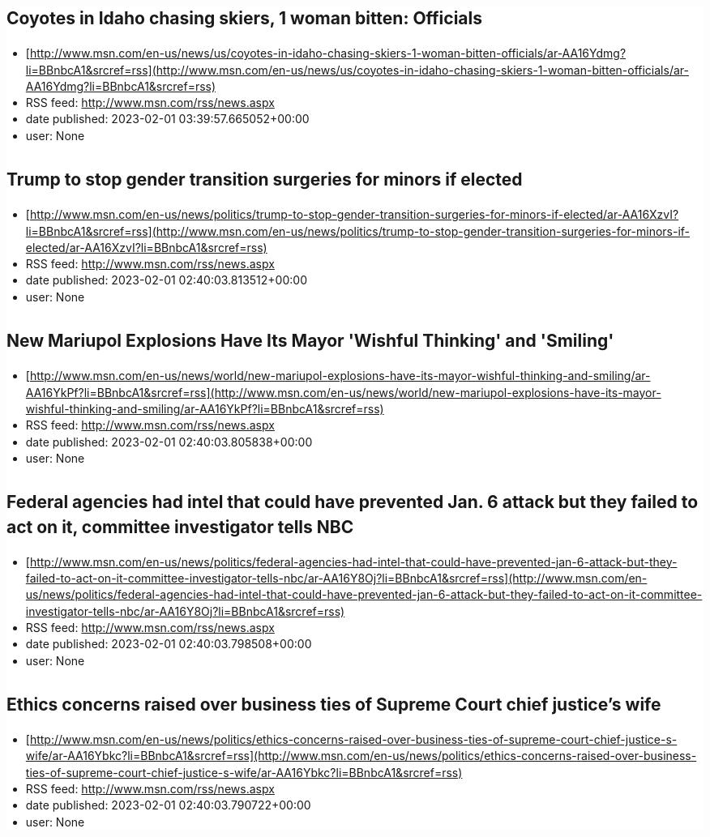 

## Coyotes in Idaho chasing skiers, 1 woman bitten: Officials
 - [http://www.msn.com/en-us/news/us/coyotes-in-idaho-chasing-skiers-1-woman-bitten-officials/ar-AA16Ydmg?li=BBnbcA1&srcref=rss](http://www.msn.com/en-us/news/us/coyotes-in-idaho-chasing-skiers-1-woman-bitten-officials/ar-AA16Ydmg?li=BBnbcA1&srcref=rss)
 - RSS feed: http://www.msn.com/rss/news.aspx
 - date published: 2023-02-01 03:39:57.665052+00:00
 - user: None



## Trump to stop gender transition surgeries for minors if elected
 - [http://www.msn.com/en-us/news/politics/trump-to-stop-gender-transition-surgeries-for-minors-if-elected/ar-AA16XzvI?li=BBnbcA1&srcref=rss](http://www.msn.com/en-us/news/politics/trump-to-stop-gender-transition-surgeries-for-minors-if-elected/ar-AA16XzvI?li=BBnbcA1&srcref=rss)
 - RSS feed: http://www.msn.com/rss/news.aspx
 - date published: 2023-02-01 02:40:03.813512+00:00
 - user: None



## New Mariupol Explosions Have Its Mayor 'Wishful Thinking' and 'Smiling'
 - [http://www.msn.com/en-us/news/world/new-mariupol-explosions-have-its-mayor-wishful-thinking-and-smiling/ar-AA16YkPf?li=BBnbcA1&srcref=rss](http://www.msn.com/en-us/news/world/new-mariupol-explosions-have-its-mayor-wishful-thinking-and-smiling/ar-AA16YkPf?li=BBnbcA1&srcref=rss)
 - RSS feed: http://www.msn.com/rss/news.aspx
 - date published: 2023-02-01 02:40:03.805838+00:00
 - user: None



## Federal agencies had intel that could have prevented Jan. 6 attack but they failed to act on it, committee investigator tells NBC
 - [http://www.msn.com/en-us/news/politics/federal-agencies-had-intel-that-could-have-prevented-jan-6-attack-but-they-failed-to-act-on-it-committee-investigator-tells-nbc/ar-AA16Y8Oj?li=BBnbcA1&srcref=rss](http://www.msn.com/en-us/news/politics/federal-agencies-had-intel-that-could-have-prevented-jan-6-attack-but-they-failed-to-act-on-it-committee-investigator-tells-nbc/ar-AA16Y8Oj?li=BBnbcA1&srcref=rss)
 - RSS feed: http://www.msn.com/rss/news.aspx
 - date published: 2023-02-01 02:40:03.798508+00:00
 - user: None



## Ethics concerns raised over business ties of Supreme Court chief justice’s wife
 - [http://www.msn.com/en-us/news/politics/ethics-concerns-raised-over-business-ties-of-supreme-court-chief-justice-s-wife/ar-AA16Ybkc?li=BBnbcA1&srcref=rss](http://www.msn.com/en-us/news/politics/ethics-concerns-raised-over-business-ties-of-supreme-court-chief-justice-s-wife/ar-AA16Ybkc?li=BBnbcA1&srcref=rss)
 - RSS feed: http://www.msn.com/rss/news.aspx
 - date published: 2023-02-01 02:40:03.790722+00:00
 - user: None
